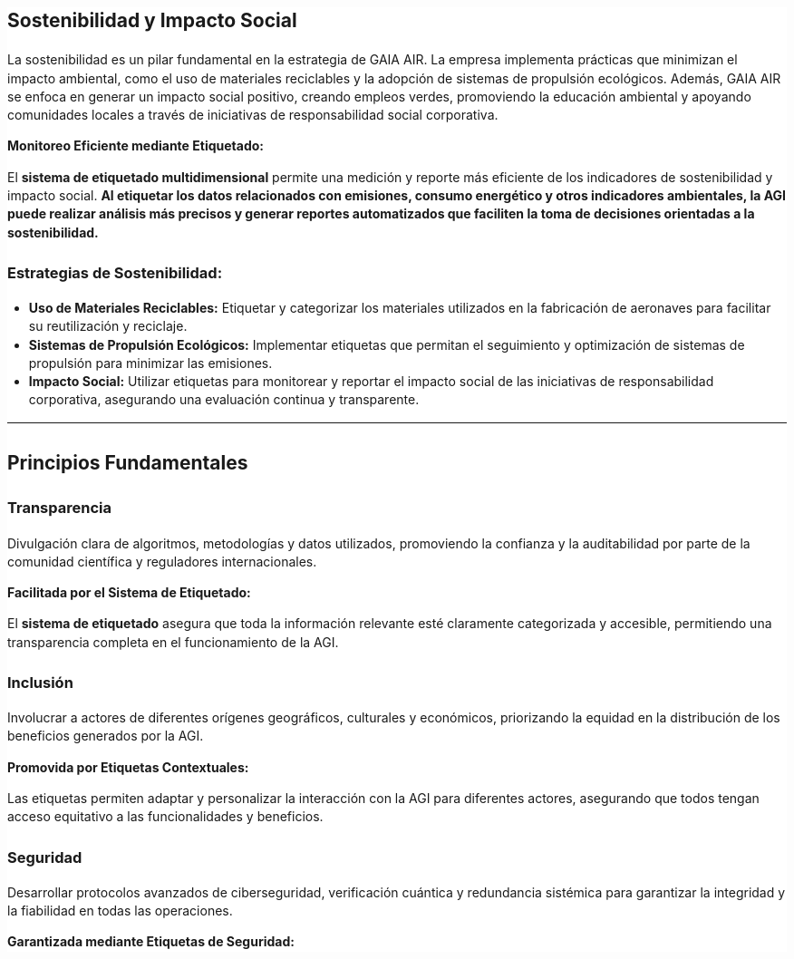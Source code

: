 ## **Sostenibilidad y Impacto Social**

La sostenibilidad es un pilar fundamental en la estrategia de GAIA AIR. La empresa implementa prácticas que minimizan el impacto ambiental, como el uso de materiales reciclables y la adopción de sistemas de propulsión ecológicos. Además, GAIA AIR se enfoca en generar un impacto social positivo, creando empleos verdes, promoviendo la educación ambiental y apoyando comunidades locales a través de iniciativas de responsabilidad social corporativa.

**Monitoreo Eficiente mediante Etiquetado:**

El **sistema de etiquetado multidimensional** permite una medición y reporte más eficiente de los indicadores de sostenibilidad y impacto social. **Al etiquetar los datos relacionados con emisiones, consumo energético y otros indicadores ambientales, la AGI puede realizar análisis más precisos y generar reportes automatizados que faciliten la toma de decisiones orientadas a la sostenibilidad.**

### **Estrategias de Sostenibilidad:**

- **Uso de Materiales Reciclables:** Etiquetar y categorizar los materiales utilizados en la fabricación de aeronaves para facilitar su reutilización y reciclaje.
- **Sistemas de Propulsión Ecológicos:** Implementar etiquetas que permitan el seguimiento y optimización de sistemas de propulsión para minimizar las emisiones.
- **Impacto Social:** Utilizar etiquetas para monitorear y reportar el impacto social de las iniciativas de responsabilidad corporativa, asegurando una evaluación continua y transparente.

---

## **Principios Fundamentales**

### **Transparencia**

Divulgación clara de algoritmos, metodologías y datos utilizados, promoviendo la confianza y la auditabilidad por parte de la comunidad científica y reguladores internacionales.

**Facilitada por el Sistema de Etiquetado:**

El **sistema de etiquetado** asegura que toda la información relevante esté claramente categorizada y accesible, permitiendo una transparencia completa en el funcionamiento de la AGI.

### **Inclusión**

Involucrar a actores de diferentes orígenes geográficos, culturales y económicos, priorizando la equidad en la distribución de los beneficios generados por la AGI.

**Promovida por Etiquetas Contextuales:**

Las etiquetas permiten adaptar y personalizar la interacción con la AGI para diferentes actores, asegurando que todos tengan acceso equitativo a las funcionalidades y beneficios.

### **Seguridad**

Desarrollar protocolos avanzados de ciberseguridad, verificación cuántica y redundancia sistémica para garantizar la integridad y la fiabilidad en todas las operaciones.

**Garantizada mediante Etiquetas de Seguridad:**
